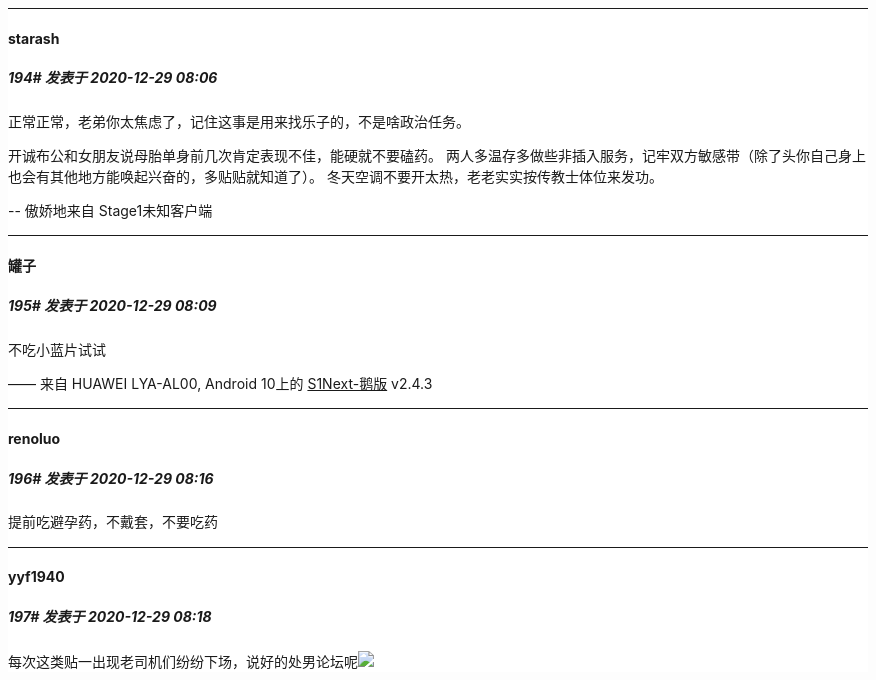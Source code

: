 



*****

####  starash  
##### 194#       发表于 2020-12-29 08:06




正常正常，老弟你太焦虑了，记住这事是用来找乐子的，不是啥政治任务。

开诚布公和女朋友说母胎单身前几次肯定表现不佳，能硬就不要磕药。
两人多温存多做些非插入服务，记牢双方敏感带（除了头你自己身上也会有其他地方能唤起兴奋的，多贴贴就知道了）。
冬天空调不要开太热，老老实实按传教士体位来发功。

 -- 傲娇地来自 Stage1未知客户端







*****

####  罐子  
##### 195#       发表于 2020-12-29 08:09




不吃小蓝片试试

—— 来自 HUAWEI LYA-AL00, Android 10上的 [S1Next-鹅版](https://github.com/ykrank/S1-Next/releases) v2.4.3







*****

####  renoluo  
##### 196#       发表于 2020-12-29 08:16




提前吃避孕药，不戴套，不要吃药







*****

####  yyf1940  
##### 197#       发表于 2020-12-29 08:18




每次这类贴一出现老司机们纷纷下场，说好的处男论坛呢<img src="https://static.saraba1st.com/image/smiley/face2017/065.png" referrerpolicy="no-referrer">
